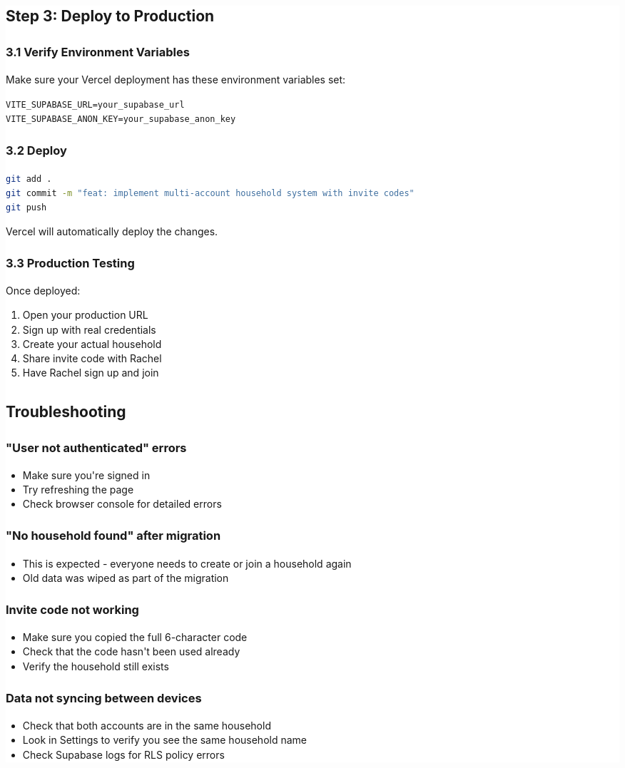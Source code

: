 ## Step 3: Deploy to Production

### 3.1 Verify Environment Variables

Make sure your Vercel deployment has these environment variables set:

```
VITE_SUPABASE_URL=your_supabase_url
VITE_SUPABASE_ANON_KEY=your_supabase_anon_key
```

### 3.2 Deploy

```bash
git add .
git commit -m "feat: implement multi-account household system with invite codes"
git push
```

Vercel will automatically deploy the changes.

### 3.3 Production Testing

Once deployed:
1. Open your production URL
2. Sign up with real credentials
3. Create your actual household
4. Share invite code with Rachel
5. Have Rachel sign up and join

## Troubleshooting

### "User not authenticated" errors
- Make sure you're signed in
- Try refreshing the page
- Check browser console for detailed errors

### "No household found" after migration
- This is expected - everyone needs to create or join a household again
- Old data was wiped as part of the migration

### Invite code not working
- Make sure you copied the full 6-character code
- Check that the code hasn't been used already
- Verify the household still exists

### Data not syncing between devices
- Check that both accounts are in the same household
- Look in Settings to verify you see the same household name
- Check Supabase logs for RLS policy errors
